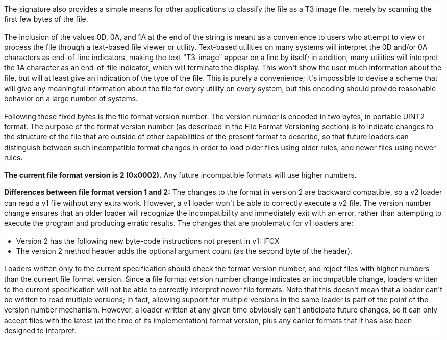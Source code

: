 The signature also provides a simple means for other applications to
classify the file as a T3 image file, merely by scanning the first few
bytes of the file.

The inclusion of the values 0D, 0A, and 1A at the end of the string is
meant as a convenience to users who attempt to view or process the file
through a text-based file viewer or utility. Text-based utilities on
many systems will interpret the 0D and/or 0A characters as end-of-line
indicators, making the text "T3-image" appear on a line by itself; in
addition, many utilities will interpret the 1A character as an
end-of-file indicator, which will terminate the display. This won't show
the user much information about the file, but will at least give an
indication of the type of the file. This is purely a convenience; it's
impossible to devise a scheme that will give any meaningful information
about the file for every utility on every system, but this encoding
should provide reasonable behavior on a large number of systems.

Following these fixed bytes is the file format version number. The
version number is encoded in two bytes, in portable UINT2 format. The
purpose of the format version number (as described in the [File Format
Versioning](#Versioning) section) is to indicate changes to the
structure of the file that are outside of other capabilities of the
present format to describe, so that future loaders can distinguish
between such incompatible format changes in order to load older files
using older rules, and newer files using newer rules.

**The current file format version is 2 (0x0002).** Any future
incompatible formats will use higher numbers.

**Differences between file format version 1 and 2:** The changes to the
format in version 2 are backward compatible, so a v2 loader can read a
v1 file without any extra work. However, a v1 loader won't be able to
correctly execute a v2 file. The version number change ensures that an
older loader will recognize the incompatibility and immediately exit
with an error, rather than attempting to execute the program and
producing erratic results. The changes that are problematic for v1
loaders are:

- Version 2 has the following new byte-code instructions not present in
  v1: IFCX
- The version 2 method header adds the optional argument count (as the
  second byte of the header).

Loaders written only to the current specification should check the
format version number, and reject files with higher numbers than the
current file format version. Since a file format version number change
indicates an incompatible change, loaders written to the current
specification will not be able to correctly interpret newer file
formats. Note that this doesn't mean that a loader can't be written to
read multiple versions; in fact, allowing support for multiple versions
in the same loader is part of the point of the version number mechanism.
However, a loader written at any given time obviously can't anticipate
future changes, so it can only accept files with the latest (at the time
of its implementation) format version, plus any earlier formats that it
has also been designed to interpret.
